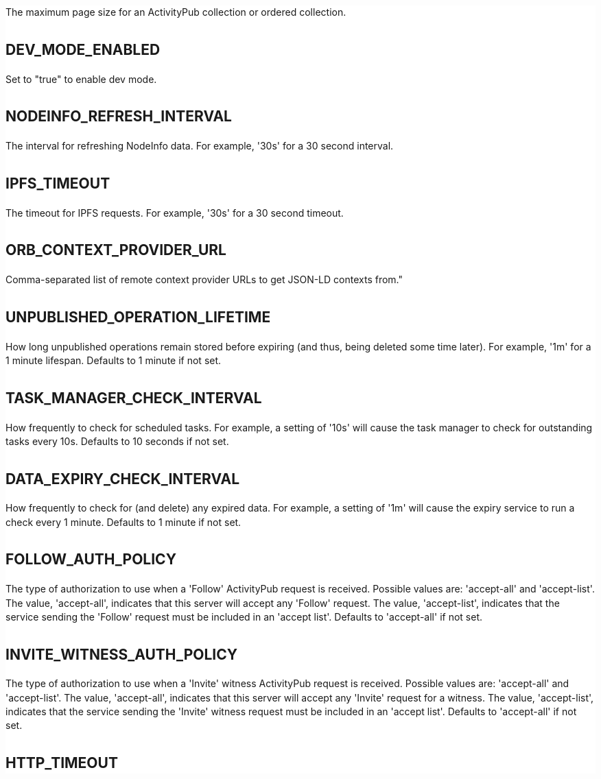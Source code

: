 The maximum page size for an ActivityPub collection or ordered collection.

## DEV_MODE_ENABLED

Set to "true" to enable dev mode.

## NODEINFO_REFRESH_INTERVAL

The interval for refreshing NodeInfo data. For example, '30s' for a 30 second interval.

## IPFS_TIMEOUT

The timeout for IPFS requests. For example, '30s' for a 30 second timeout.

## ORB_CONTEXT_PROVIDER_URL

Comma-separated list of remote context provider URLs to get JSON-LD contexts from."

## UNPUBLISHED_OPERATION_LIFETIME

How long unpublished operations remain stored before expiring (and thus, being deleted some time later). For example, '1m' for a 1 minute lifespan. Defaults to 1 minute if not set.

## TASK_MANAGER_CHECK_INTERVAL

How frequently to check for scheduled tasks. For example, a setting of '10s' will cause the task manager to check for outstanding tasks every 10s. Defaults to 10 seconds if not set.

## DATA_EXPIRY_CHECK_INTERVAL

How frequently to check for (and delete) any expired data. For example, a setting of '1m' will cause the expiry service to run a check every 1 minute. Defaults to 1 minute if not set.

## FOLLOW_AUTH_POLICY

The type of authorization to use when a 'Follow' ActivityPub request is received. Possible values are: 'accept-all' and 'accept-list'. The value, 'accept-all', indicates that this server will accept any 'Follow' request. The value, 'accept-list', indicates that the service sending the 'Follow' request must be included in an 'accept list'. Defaults to 'accept-all' if not set.

## INVITE_WITNESS_AUTH_POLICY

The type of authorization to use when a 'Invite' witness ActivityPub request is received. Possible values are: 'accept-all' and 'accept-list'. The value, 'accept-all', indicates that this server will accept any 'Invite' request for a witness. The value, 'accept-list', indicates that the service sending the 'Invite' witness request must be included in an 'accept list'. Defaults to 'accept-all' if not set.

## HTTP_TIMEOUT

